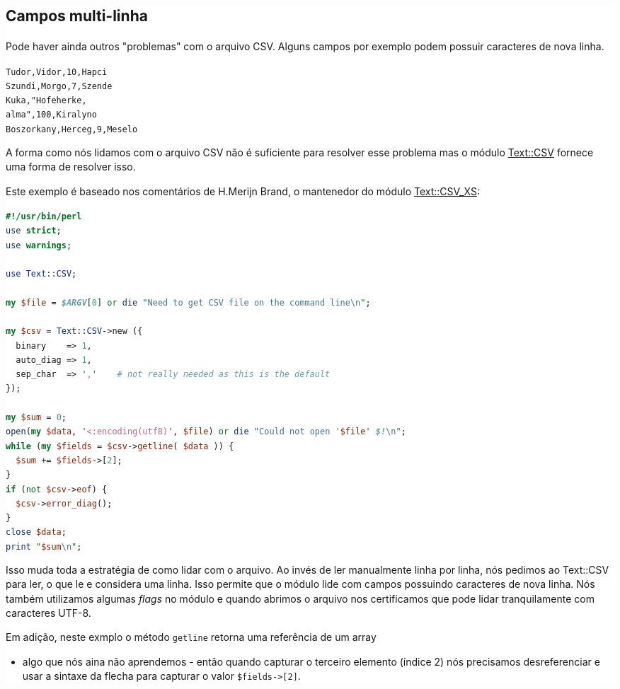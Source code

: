 ## Campos multi-linha

Pode haver ainda outros "problemas" com o arquivo CSV. Alguns campos por exemplo podem possuir caracteres de nova linha.

```
Tudor,Vidor,10,Hapci
Szundi,Morgo,7,Szende
Kuka,"Hofeherke,
alma",100,Kiralyno
Boszorkany,Herceg,9,Meselo
```

A forma como nós lidamos com o arquivo CSV não é suficiente para resolver esse problema mas o módulo
[Text::CSV](https://metacpan.org/pod/Text::CSV) fornece uma forma de resolver isso.

Este exemplo é baseado nos comentários de H.Merijn Brand, o mantenedor do módulo
[Text::CSV_XS](https://metacpan.org/pod/Text::CSV_XS):

```perl
#!/usr/bin/perl
use strict;
use warnings;

use Text::CSV;

my $file = $ARGV[0] or die "Need to get CSV file on the command line\n";

my $csv = Text::CSV->new ({
  binary    => 1,
  auto_diag => 1,
  sep_char  => ','    # not really needed as this is the default
});

my $sum = 0;
open(my $data, '<:encoding(utf8)', $file) or die "Could not open '$file' $!\n";
while (my $fields = $csv->getline( $data )) {
  $sum += $fields->[2];
}
if (not $csv->eof) {
  $csv->error_diag();
}
close $data;
print "$sum\n";
```

Isso muda toda a estratégia de como lidar com o arquivo. Ao invés de ler manualmente linha por linha,
nós pedimos ao Text::CSV para ler, o que le e considera uma linha. Isso permite que o módulo lide
com campos possuindo caracteres de nova linha. Nós também utilizamos algumas <i>flags</i> no módulo
e quando abrimos o arquivo nos certificamos que pode lidar tranquilamente com caracteres UTF-8.

Em adição, neste exmplo o método `getline` retorna uma referência de um array
- algo que nós aina não aprendemos - então quando capturar o terceiro elemento (índice 2)
nós precisamos desreferenciar e usar a sintaxe da flecha para capturar o valor `$fields->[2]`.
